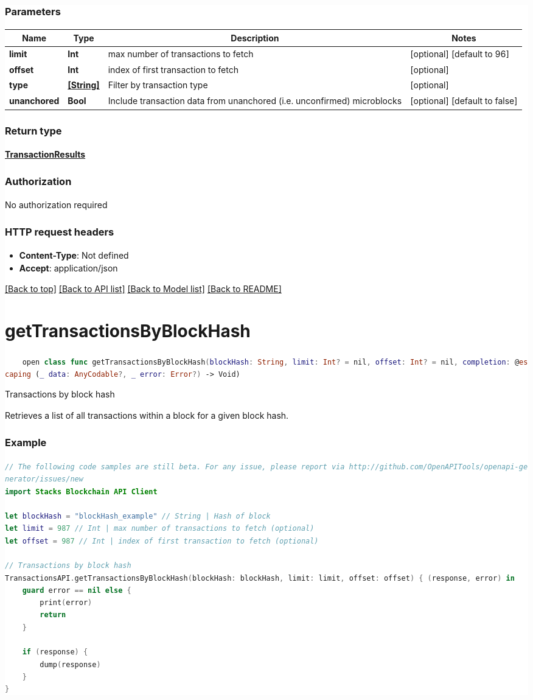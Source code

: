 ### Parameters

Name | Type | Description  | Notes
------------- | ------------- | ------------- | -------------
 **limit** | **Int** | max number of transactions to fetch | [optional] [default to 96]
 **offset** | **Int** | index of first transaction to fetch | [optional] 
 **type** | [**[String]**](String.md) | Filter by transaction type | [optional] 
 **unanchored** | **Bool** | Include transaction data from unanchored (i.e. unconfirmed) microblocks | [optional] [default to false]

### Return type

[**TransactionResults**](TransactionResults.md)

### Authorization

No authorization required

### HTTP request headers

 - **Content-Type**: Not defined
 - **Accept**: application/json

[[Back to top]](#) [[Back to API list]](../README.md#documentation-for-api-endpoints) [[Back to Model list]](../README.md#documentation-for-models) [[Back to README]](../README.md)

# **getTransactionsByBlockHash**
```swift
    open class func getTransactionsByBlockHash(blockHash: String, limit: Int? = nil, offset: Int? = nil, completion: @escaping (_ data: AnyCodable?, _ error: Error?) -> Void)
```

Transactions by block hash

Retrieves a list of all transactions within a block for a given block hash.

### Example
```swift
// The following code samples are still beta. For any issue, please report via http://github.com/OpenAPITools/openapi-generator/issues/new
import Stacks Blockchain API Client

let blockHash = "blockHash_example" // String | Hash of block
let limit = 987 // Int | max number of transactions to fetch (optional)
let offset = 987 // Int | index of first transaction to fetch (optional)

// Transactions by block hash
TransactionsAPI.getTransactionsByBlockHash(blockHash: blockHash, limit: limit, offset: offset) { (response, error) in
    guard error == nil else {
        print(error)
        return
    }

    if (response) {
        dump(response)
    }
}
```

